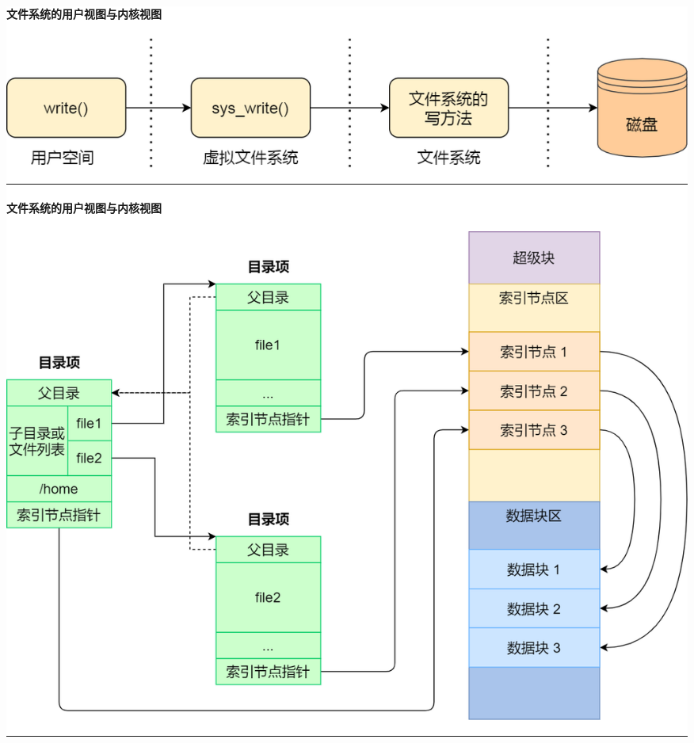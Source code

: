 
#### 文件系统的用户视图与内核视图

![w:1000](figs/fslayer.png)

---

#### 文件系统的用户视图与内核视图

![w:680](figs/fslayout.png)

---
